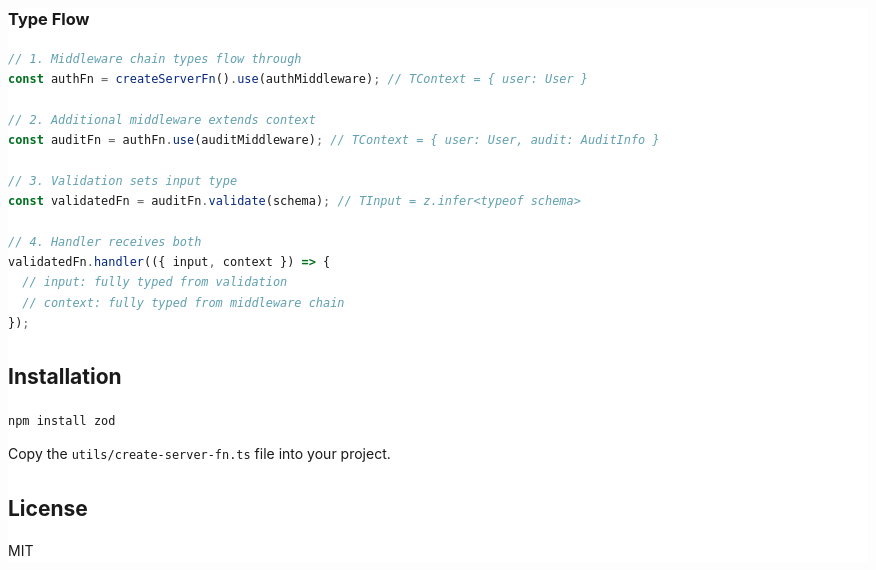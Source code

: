 ### Type Flow
```ts
// 1. Middleware chain types flow through
const authFn = createServerFn().use(authMiddleware); // TContext = { user: User }

// 2. Additional middleware extends context
const auditFn = authFn.use(auditMiddleware); // TContext = { user: User, audit: AuditInfo }

// 3. Validation sets input type
const validatedFn = auditFn.validate(schema); // TInput = z.infer<typeof schema>

// 4. Handler receives both
validatedFn.handler(({ input, context }) => {
  // input: fully typed from validation
  // context: fully typed from middleware chain
});
```

## Installation

```bash
npm install zod
```

Copy the `utils/create-server-fn.ts` file into your project.

## License

MIT